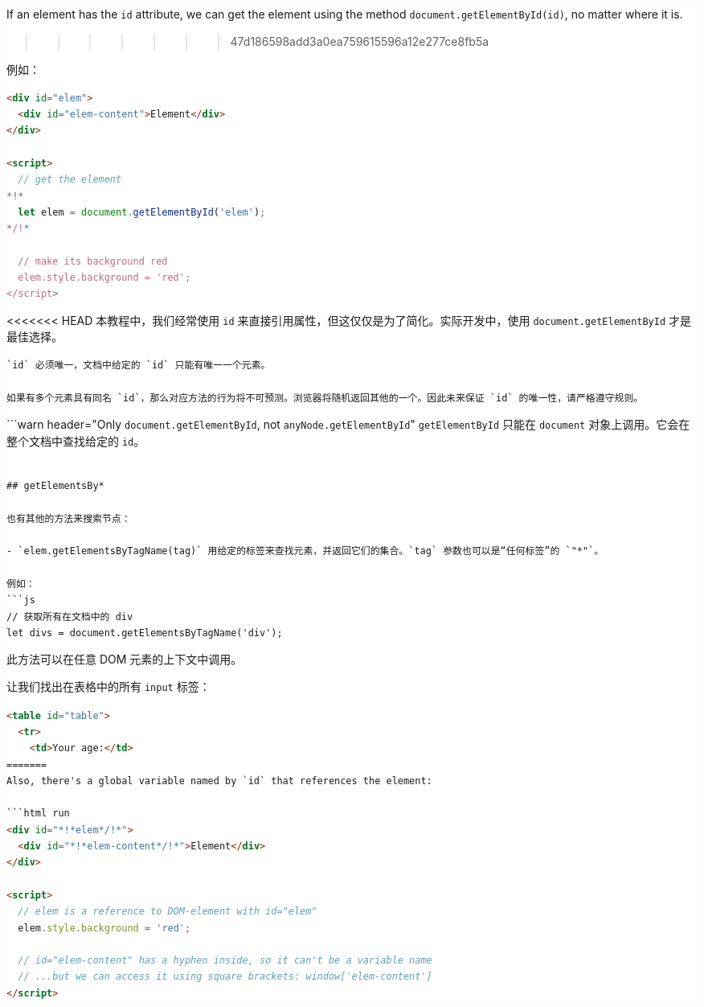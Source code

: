 If an element has the `id` attribute, we can get the element using the method `document.getElementById(id)`, no matter where it is.
>>>>>>> 47d186598add3a0ea759615596a12e277ce8fb5a

例如：

```html run
<div id="elem">
  <div id="elem-content">Element</div>
</div>

<script>
  // get the element
*!*
  let elem = document.getElementById('elem');
*/!*

  // make its background red
  elem.style.background = 'red';
</script>
```

<<<<<<< HEAD
本教程中，我们经常使用 `id` 来直接引用属性，但这仅仅是为了简化。实际开发中，使用 `document.getElementById` 才是最佳选择。

```smart header="There can be only one"
`id` 必须唯一，文档中给定的 `id` 只能有唯一一个元素。

如果有多个元素具有同名 `id`，那么对应方法的行为将不可预测。浏览器将随机返回其他的一个。因此未来保证 `id` 的唯一性，请严格遵守规则。
```

```warn header="Only `document.getElementById`, not `anyNode.getElementById`"
`getElementById` 只能在 `document` 对象上调用。它会在整个文档中查找给定的 `id`。
```

## getElementsBy*

也有其他的方法来搜索节点：

- `elem.getElementsByTagName(tag)` 用给定的标签来查找元素，并返回它们的集合。`tag` 参数也可以是“任何标签”的 `"*"`。

例如：
```js
// 获取所有在文档中的 div
let divs = document.getElementsByTagName('div');
```

此方法可以在任意 DOM 元素的上下文中调用。

让我们找出在表格中的所有 `input` 标签：

```html run height=50
<table id="table">
  <tr>
    <td>Your age:</td>
=======
Also, there's a global variable named by `id` that references the element:

```html run
<div id="*!*elem*/!*">
  <div id="*!*elem-content*/!*">Element</div>
</div>

<script>
  // elem is a reference to DOM-element with id="elem"
  elem.style.background = 'red';

  // id="elem-content" has a hyphen inside, so it can't be a variable name
  // ...but we can access it using square brackets: window['elem-content']
</script>
```